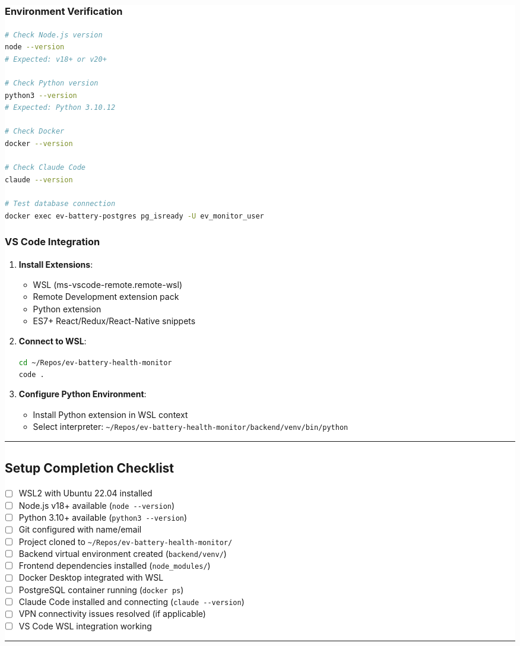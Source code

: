 ### Environment Verification

```bash
# Check Node.js version
node --version
# Expected: v18+ or v20+

# Check Python version  
python3 --version
# Expected: Python 3.10.12

# Check Docker
docker --version

# Check Claude Code
claude --version

# Test database connection
docker exec ev-battery-postgres pg_isready -U ev_monitor_user
```

### VS Code Integration

1. **Install Extensions**:
   - WSL (ms-vscode-remote.remote-wsl)
   - Remote Development extension pack
   - Python extension
   - ES7+ React/Redux/React-Native snippets

2. **Connect to WSL**:
   ```bash
   cd ~/Repos/ev-battery-health-monitor
   code .
   ```

3. **Configure Python Environment**:
   - Install Python extension in WSL context
   - Select interpreter: `~/Repos/ev-battery-health-monitor/backend/venv/bin/python`

---

## Setup Completion Checklist

- [ ] WSL2 with Ubuntu 22.04 installed
- [ ] Node.js v18+ available (`node --version`)
- [ ] Python 3.10+ available (`python3 --version`)
- [ ] Git configured with name/email
- [ ] Project cloned to `~/Repos/ev-battery-health-monitor/`
- [ ] Backend virtual environment created (`backend/venv/`)
- [ ] Frontend dependencies installed (`node_modules/`)
- [ ] Docker Desktop integrated with WSL
- [ ] PostgreSQL container running (`docker ps`)
- [ ] Claude Code installed and connecting (`claude --version`)
- [ ] VPN connectivity issues resolved (if applicable)
- [ ] VS Code WSL integration working

---
